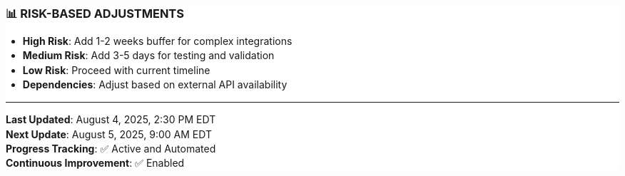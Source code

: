 ### **📊 RISK-BASED ADJUSTMENTS**
- **High Risk**: Add 1-2 weeks buffer for complex integrations
- **Medium Risk**: Add 3-5 days for testing and validation
- **Low Risk**: Proceed with current timeline
- **Dependencies**: Adjust based on external API availability

---

**Last Updated**: August 4, 2025, 2:30 PM EDT  
**Next Update**: August 5, 2025, 9:00 AM EDT  
**Progress Tracking**: ✅ Active and Automated  
**Continuous Improvement**: ✅ Enabled 